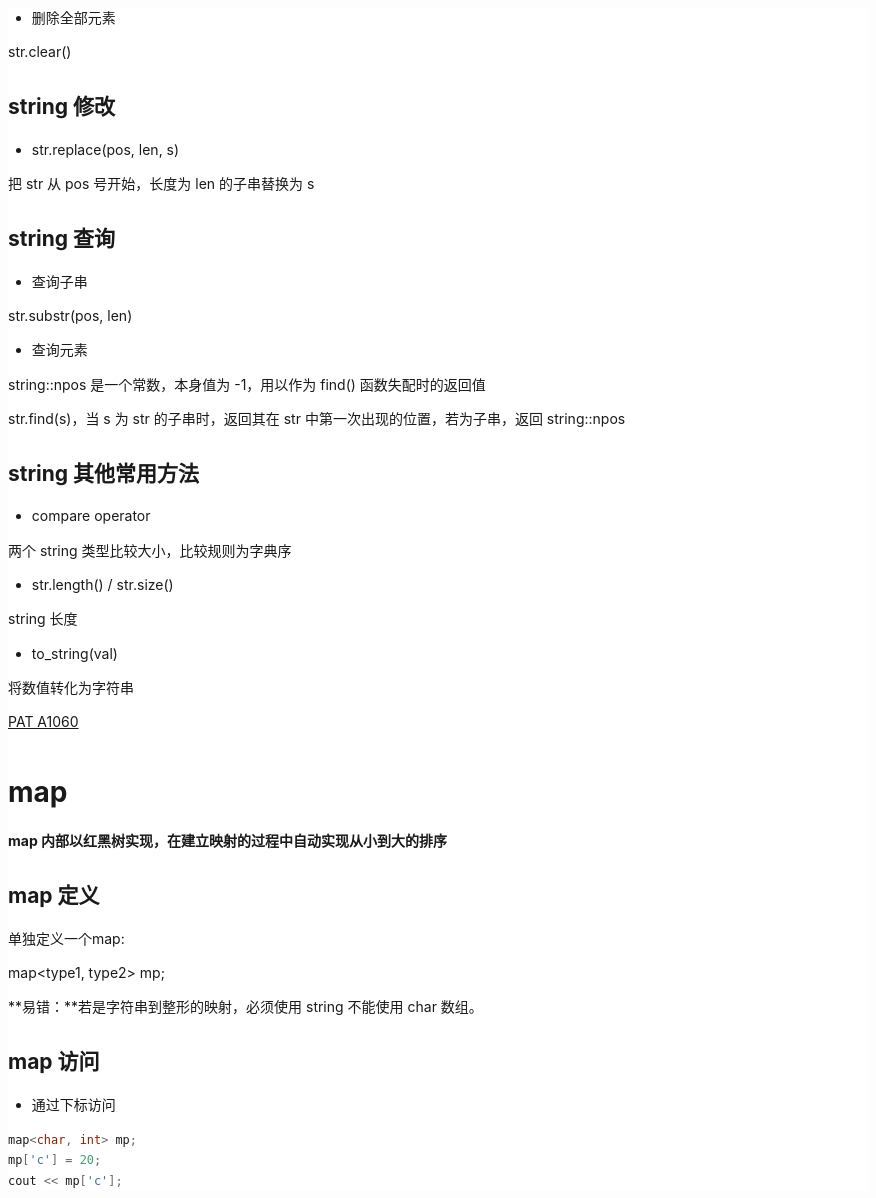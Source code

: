 * 删除全部元素

str.clear()

## string 修改

* str.replace(pos, len, s)

把 str 从 pos 号开始，长度为 len 的子串替换为 s

## string 查询

* 查询子串

str.substr(pos, len)

* 查询元素

string::npos 是一个常数，本身值为 -1，用以作为 find() 函数失配时的返回值

str.find(s)，当 s 为 str 的子串时，返回其在 str 中第一次出现的位置，若为子串，返回 string::npos

## string 其他常用方法

* compare operator

两个 string 类型比较大小，比较规则为字典序

* str.length() / str.size()

string 长度

* to_string(val)

将数值转化为字符串

[PAT A1060]()


# map

**map 内部以红黑树实现，在建立映射的过程中自动实现从小到大的排序**

## map 定义

单独定义一个map:

map<type1, type2> mp;

**易错：**若是字符串到整形的映射，必须使用 string 不能使用 char 数组。

## map 访问

* 通过下标访问

```cpp
map<char, int> mp;
mp['c'] = 20;
cout << mp['c'];
```
